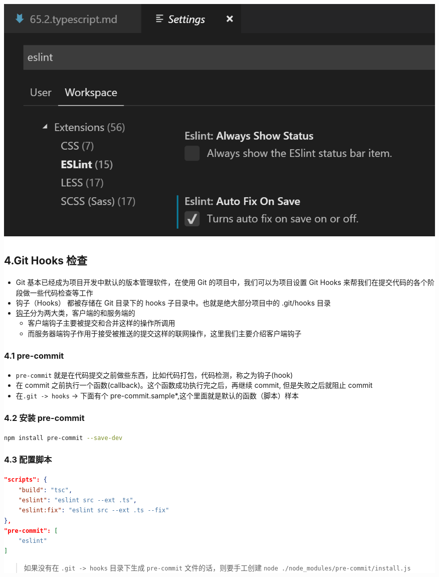 ![](/public/images/eslint.png)

## 4.Git Hooks 检查
- Git 基本已经成为项目开发中默认的版本管理软件，在使用 Git 的项目中，我们可以为项目设置 Git Hooks 来帮我们在提交代码的各个阶段做一些代码检查等工作
- 钩子（Hooks） 都被存储在 Git 目录下的 hooks 子目录中。也就是绝大部分项目中的 .git/hooks 目录
- [钩子](https://git-scm.com/book/zh/v2/%E8%87%AA%E5%AE%9A%E4%B9%89-Git-Git-%E9%92%A9%E5%AD%90)分为两大类，客户端的和服务端的
    - 客户端钩子主要被提交和合并这样的操作所调用
    - 而服务器端钩子作用于接受被推送的提交这样的联网操作，这里我们主要介绍客户端钩子
### 4.1 pre-commit
- `pre-commit` 就是在代码提交之前做些东西，比如代码打包，代码检测，称之为钩子(hook)
- 在 commit 之前执行一个函数(callback)。这个函数成功执行完之后，再继续 commit, 但是失败之后就阻止 commit
- 在`.git -> hooks` -> 下面有个 pre-commit.sample*,这个里面就是默认的函数（脚本）样本

### 4.2 安装 pre-commit
```sh
npm install pre-commit --save-dev
```
### 4.3 配置脚本
```json
"scripts": {
    "build": "tsc",
    "eslint": "eslint src --ext .ts",
    "eslint:fix": "eslint src --ext .ts --fix"
},
"pre-commit": [
    "eslint"
]
```
> 如果没有在 `.git -> hooks` 目录下生成 `pre-commit` 文件的话，则要手工创建 `node ./node_modules/pre-commit/install.js`
